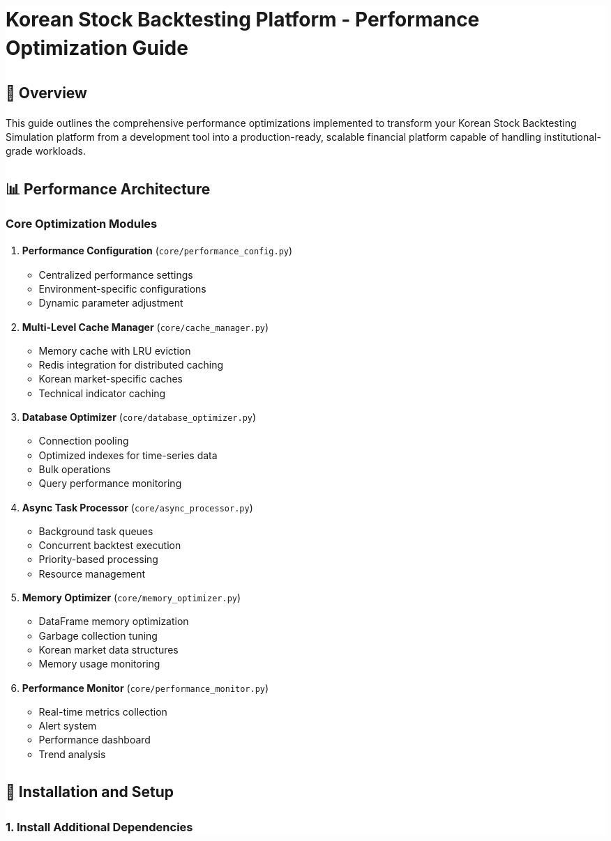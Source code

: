 # Korean Stock Backtesting Platform - Performance Optimization Guide

## 🚀 Overview

This guide outlines the comprehensive performance optimizations implemented to transform your Korean Stock Backtesting Simulation platform from a development tool into a production-ready, scalable financial platform capable of handling institutional-grade workloads.

## 📊 Performance Architecture

### Core Optimization Modules

1. **Performance Configuration** (`core/performance_config.py`)
   - Centralized performance settings
   - Environment-specific configurations
   - Dynamic parameter adjustment

2. **Multi-Level Cache Manager** (`core/cache_manager.py`)
   - Memory cache with LRU eviction
   - Redis integration for distributed caching
   - Korean market-specific caches
   - Technical indicator caching

3. **Database Optimizer** (`core/database_optimizer.py`)
   - Connection pooling
   - Optimized indexes for time-series data
   - Bulk operations
   - Query performance monitoring

4. **Async Task Processor** (`core/async_processor.py`)
   - Background task queues
   - Concurrent backtest execution
   - Priority-based processing
   - Resource management

5. **Memory Optimizer** (`core/memory_optimizer.py`)
   - DataFrame memory optimization
   - Garbage collection tuning
   - Korean market data structures
   - Memory usage monitoring

6. **Performance Monitor** (`core/performance_monitor.py`)
   - Real-time metrics collection
   - Alert system
   - Performance dashboard
   - Trend analysis

## 🔧 Installation and Setup

### 1. Install Additional Dependencies
